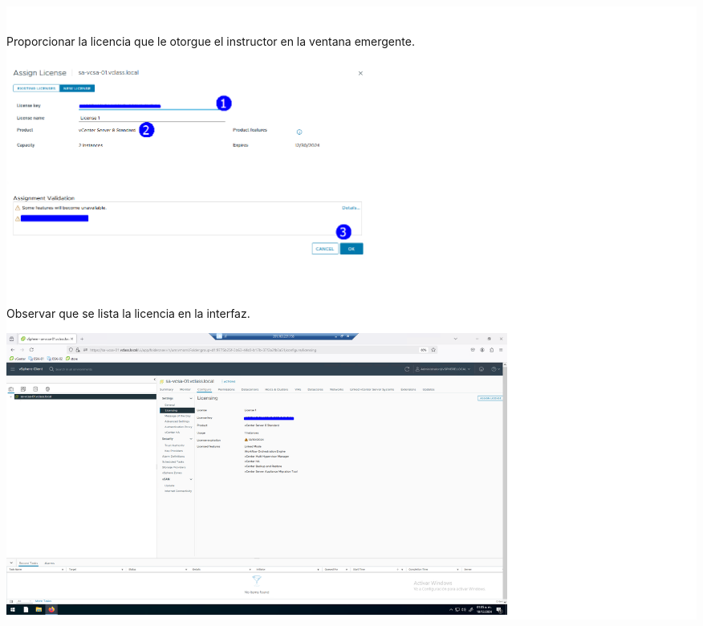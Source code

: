 <br/>

Proporcionar la licencia que le otorgue el instructor en la ventana
emergente.

<img src="./media/image28.png" style="width:4.67407in;height:2.61198in"
alt="A screenshot of a computer Description automatically generated" />

<br/>

Observar que se lista la licencia en la interfaz.

<img src="./media/image29.png" style="width:6.5in;height:3.65625in"
alt="A screenshot of a computer Description automatically generated" />
